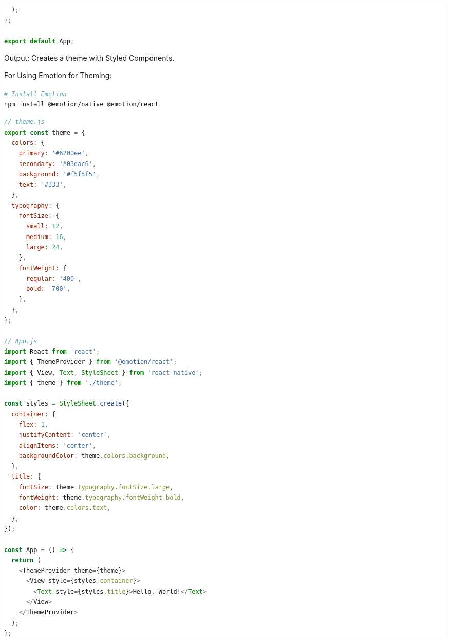 ```js
  );
};

export default App;
```
Output: Creates a theme with Styled Components.

For Using Emotion for Theming:
```sh
# Install Emotion
npm install @emotion/native @emotion/react
```
```js
// theme.js
export const theme = {
  colors: {
    primary: '#6200ee',
    secondary: '#03dac6',
    background: '#f5f5f5',
    text: '#333',
  },
  typography: {
    fontSize: {
      small: 12,
      medium: 16,
      large: 24,
    },
    fontWeight: {
      regular: '400',
      bold: '700',
    },
  },
};

// App.js
import React from 'react';
import { ThemeProvider } from '@emotion/react';
import { View, Text, StyleSheet } from 'react-native';
import { theme } from './theme';

const styles = StyleSheet.create({
  container: {
    flex: 1,
    justifyContent: 'center',
    alignItems: 'center',
    backgroundColor: theme.colors.background,
  },
  title: {
    fontSize: theme.typography.fontSize.large,
    fontWeight: theme.typography.fontWeight.bold,
    color: theme.colors.text,
  },
});

const App = () => {
  return (
    <ThemeProvider theme={theme}>
      <View style={styles.container}>
        <Text style={styles.title}>Hello, World!</Text>
      </View>
    </ThemeProvider>
  );
};

```
